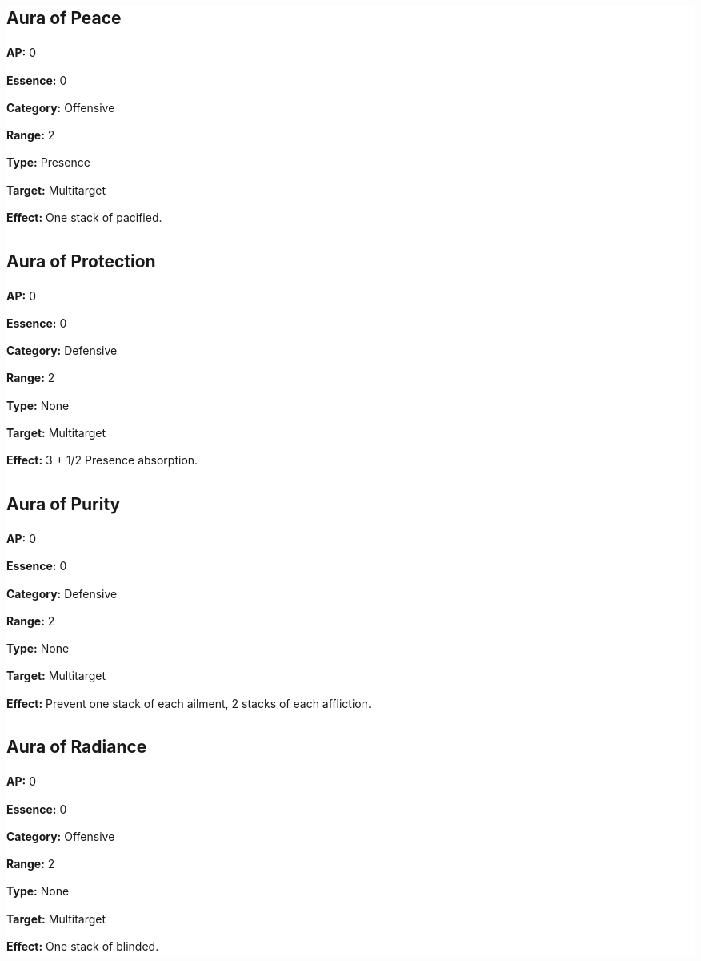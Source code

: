 ## Aura of Peace
**AP:** 0

**Essence:** 0

**Category:** Offensive

**Range:** 2

**Type:** Presence

**Target:** Multitarget

**Effect:** One stack of pacified.

## Aura of Protection
**AP:** 0

**Essence:** 0

**Category:** Defensive

**Range:** 2

**Type:** None

**Target:** Multitarget

**Effect:** 3 + 1/2 Presence absorption.

## Aura of Purity
**AP:** 0

**Essence:** 0

**Category:** Defensive

**Range:** 2

**Type:** None

**Target:** Multitarget

**Effect:** Prevent one stack of each ailment, 2 stacks of each affliction.

## Aura of Radiance
**AP:** 0

**Essence:** 0

**Category:** Offensive

**Range:** 2

**Type:** None

**Target:** Multitarget

**Effect:** One stack of blinded.
